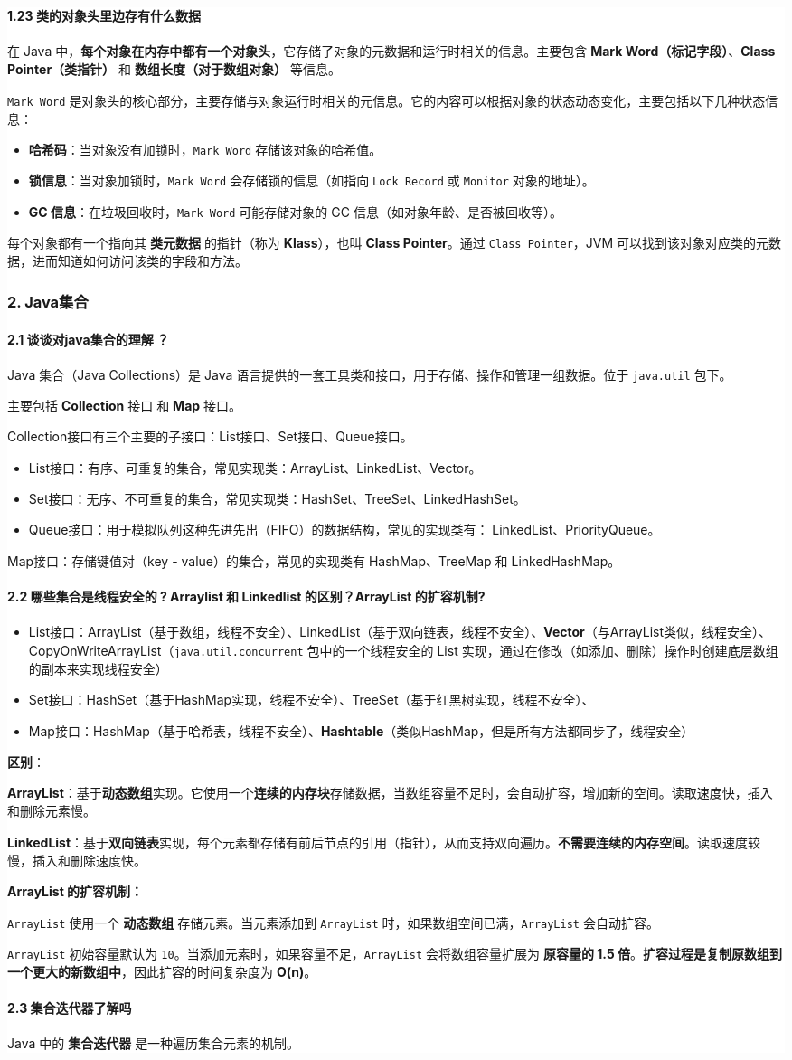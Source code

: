 #### 1.23 类的对象头里边存有什么数据

在 Java 中，**每个对象在内存中都有一个对象头**，它存储了对象的元数据和运行时相关的信息。主要包含 **Mark Word（标记字段）**、**Class Pointer（类指针）** 和 **数组长度（对于数组对象）** 等信息。

`Mark Word` 是对象头的核心部分，主要存储与对象运行时相关的元信息。它的内容可以根据对象的状态动态变化，主要包括以下几种状态信息：

- **哈希码**：当对象没有加锁时，`Mark Word` 存储该对象的哈希值。

- **锁信息**：当对象加锁时，`Mark Word` 会存储锁的信息（如指向 `Lock Record` 或 `Monitor` 对象的地址）。

- **GC 信息**：在垃圾回收时，`Mark Word` 可能存储对象的 GC 信息（如对象年龄、是否被回收等）。

每个对象都有一个指向其 **类元数据** 的指针（称为 **Klass**），也叫 **Class Pointer**。通过 `Class Pointer`，JVM 可以找到该对象对应类的元数据，进而知道如何访问该类的字段和方法。

### 2. Java集合

#### 2.1 谈谈对java集合的理解 ？

Java 集合（Java Collections）是 Java 语言提供的一套工具类和接口，用于存储、操作和管理一组数据。位于 `java.util` 包下。

主要包括 **Collection** 接口 和 **Map** 接口。

Collection接口有三个主要的子接口：List接口、Set接口、Queue接口。

- List接口：有序、可重复的集合，常见实现类：ArrayList、LinkedList、Vector。

- Set接口：无序、不可重复的集合，常见实现类：HashSet、TreeSet、LinkedHashSet。

- Queue接口：用于模拟队列这种先进先出（FIFO）的数据结构，常见的实现类有： LinkedList、PriorityQueue。

Map接口：存储键值对（key - value）的集合，常见的实现类有 HashMap、TreeMap 和 LinkedHashMap。

#### 2.2 哪些集合是线程安全的 ? Arraylist 和 Linkedlist 的区别？ArrayList 的扩容机制?

- List接口：ArrayList（基于数组，线程不安全）、LinkedList（基于双向链表，线程不安全）、**Vector**（与ArrayList类似，线程安全）、CopyOnWriteArrayList（`java.util.concurrent` 包中的一个线程安全的 List 实现，通过在修改（如添加、删除）操作时创建底层数组的副本来实现线程安全）

- Set接口：HashSet（基于HashMap实现，线程不安全）、TreeSet（基于红黑树实现，线程不安全）、

- Map接口：HashMap（基于哈希表，线程不安全）、**Hashtable**（类似HashMap，但是所有方法都同步了，线程安全）

**区别**：

**ArrayList**：基于**动态数组**实现。它使用一个**连续的内存块**存储数据，当数组容量不足时，会自动扩容，增加新的空间。读取速度快，插入和删除元素慢。

**LinkedList**：基于**双向链表**实现，每个元素都存储有前后节点的引用（指针），从而支持双向遍历。**不需要连续的内存空间**。读取速度较慢，插入和删除速度快。

**ArrayList 的扩容机制：**

`ArrayList` 使用一个 **动态数组** 存储元素。当元素添加到 `ArrayList` 时，如果数组空间已满，`ArrayList` 会自动扩容。

`ArrayList` 初始容量默认为 `10`。当添加元素时，如果容量不足，`ArrayList` 会将数组容量扩展为 **原容量的 1.5 倍**。**扩容过程是复制原数组到一个更大的新数组中**，因此扩容的时间复杂度为 **O(n)**。

#### 2.3 集合迭代器了解吗

Java 中的 **集合迭代器** 是一种遍历集合元素的机制。

